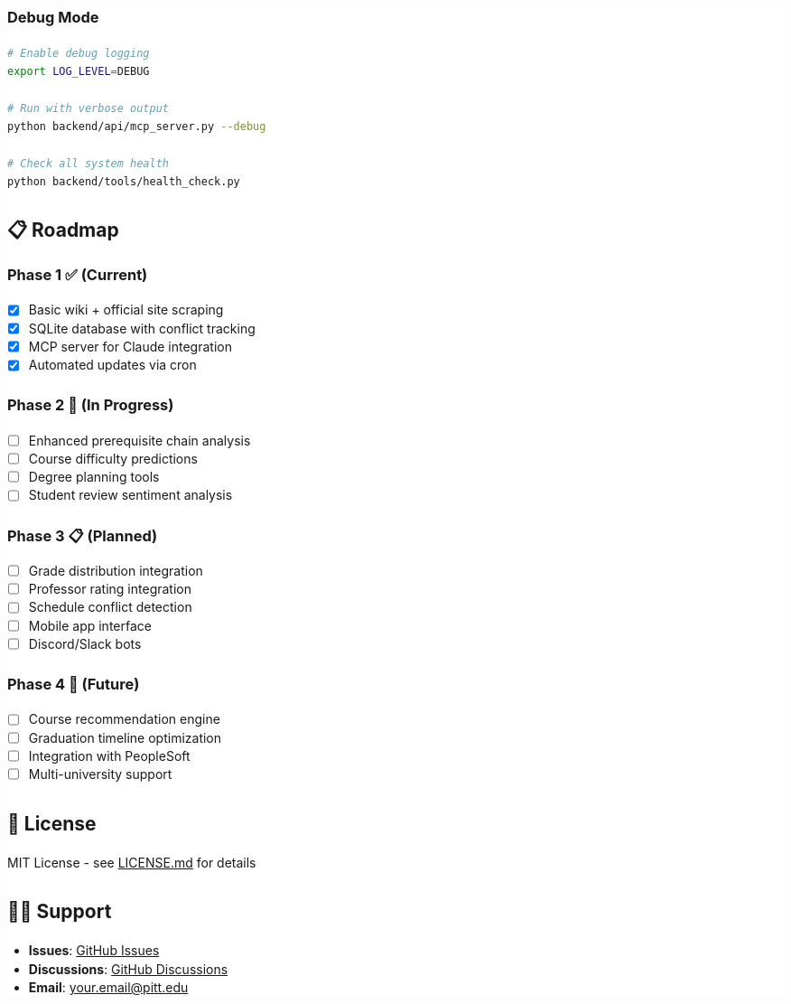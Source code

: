 ### Debug Mode
```bash
# Enable debug logging
export LOG_LEVEL=DEBUG

# Run with verbose output
python backend/api/mcp_server.py --debug

# Check all system health
python backend/tools/health_check.py
```

## 📋 Roadmap

### Phase 1 ✅ (Current)
- [x] Basic wiki + official site scraping
- [x] SQLite database with conflict tracking  
- [x] MCP server for Claude integration
- [x] Automated updates via cron

### Phase 2 🚧 (In Progress)
- [ ] Enhanced prerequisite chain analysis
- [ ] Course difficulty predictions
- [ ] Degree planning tools
- [ ] Student review sentiment analysis

### Phase 3 📋 (Planned)
- [ ] Grade distribution integration
- [ ] Professor rating integration
- [ ] Schedule conflict detection
- [ ] Mobile app interface
- [ ] Discord/Slack bots

### Phase 4 🔮 (Future)
- [ ] Course recommendation engine
- [ ] Graduation timeline optimization
- [ ] Integration with PeopleSoft
- [ ] Multi-university support

## 📄 License

MIT License - see [LICENSE.md](LICENSE.md) for details

## 🙋‍♂️ Support

- **Issues**: [GitHub Issues](https://github.com/yourusername/pitt-cs-system/issues)
- **Discussions**: [GitHub Discussions](https://github.com/yourusername/pitt-cs-system/discussions)  
- **Email**: your.email@pitt.edu
